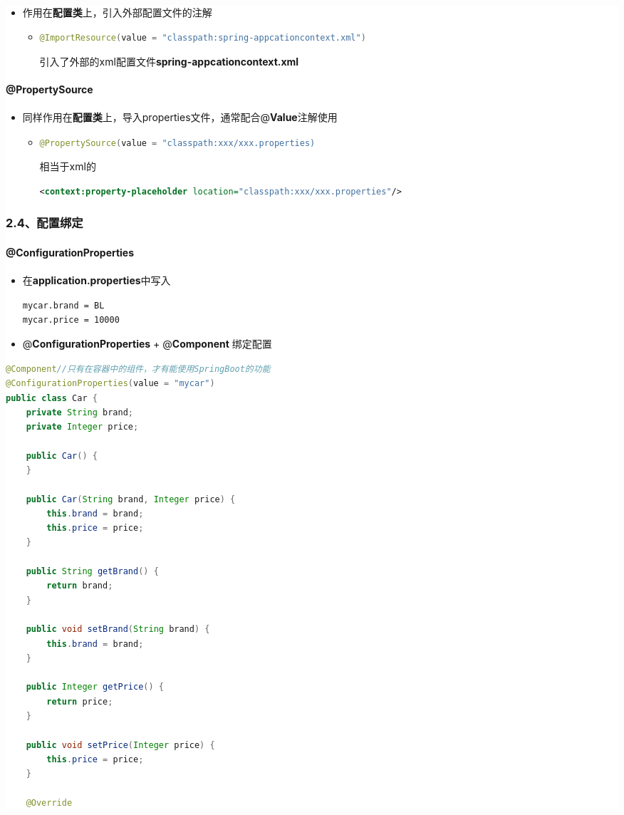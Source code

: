 - 作用在**配置类**上，引入外部配置文件的注解

  - ```java
    @ImportResource(value = "classpath:spring-appcationcontext.xml")
    ```

    引入了外部的xml配置文件**spring-appcationcontext.xml**

#### @PropertySource

- 同样作用在**配置类**上，导入properties文件，通常配合@**Value**注解使用

  - ```java
    @PropertySource(value = "classpath:xxx/xxx.properties)
    ```

    相当于xml的

    ```xml
    <context:property-placeholder location="classpath:xxx/xxx.properties"/>
    ```

    

### 2.4、配置绑定

#### @ConfigurationProperties 

- 在**application.properties**中写入

  ```properties
  mycar.brand = BL
  mycar.price = 10000
  ```

- @**ConfigurationProperties** + @**Component**  绑定配置

```java
@Component//只有在容器中的组件，才有能使用SpringBoot的功能
@ConfigurationProperties(value = "mycar")
public class Car {
    private String brand;
    private Integer price;

    public Car() {
    }

    public Car(String brand, Integer price) {
        this.brand = brand;
        this.price = price;
    }

    public String getBrand() {
        return brand;
    }

    public void setBrand(String brand) {
        this.brand = brand;
    }

    public Integer getPrice() {
        return price;
    }

    public void setPrice(Integer price) {
        this.price = price;
    }

    @Override
```